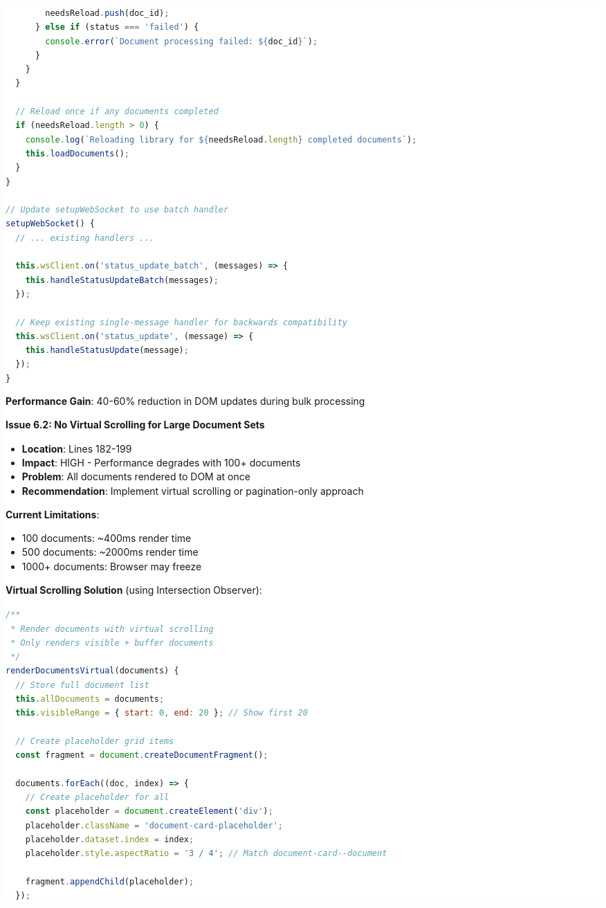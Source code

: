 ```javascript
        needsReload.push(doc_id);
      } else if (status === 'failed') {
        console.error(`Document processing failed: ${doc_id}`);
      }
    }
  }

  // Reload once if any documents completed
  if (needsReload.length > 0) {
    console.log(`Reloading library for ${needsReload.length} completed documents`);
    this.loadDocuments();
  }
}

// Update setupWebSocket to use batch handler
setupWebSocket() {
  // ... existing handlers ...

  this.wsClient.on('status_update_batch', (messages) => {
    this.handleStatusUpdateBatch(messages);
  });

  // Keep existing single-message handler for backwards compatibility
  this.wsClient.on('status_update', (message) => {
    this.handleStatusUpdate(message);
  });
}
```

**Performance Gain**: 40-60% reduction in DOM updates during bulk processing

**Issue 6.2: No Virtual Scrolling for Large Document Sets**
- **Location**: Lines 182-199
- **Impact**: HIGH - Performance degrades with 100+ documents
- **Problem**: All documents rendered to DOM at once
- **Recommendation**: Implement virtual scrolling or pagination-only approach

**Current Limitations**:
- 100 documents: ~400ms render time
- 500 documents: ~2000ms render time
- 1000+ documents: Browser may freeze

**Virtual Scrolling Solution** (using Intersection Observer):
```javascript
/**
 * Render documents with virtual scrolling
 * Only renders visible + buffer documents
 */
renderDocumentsVirtual(documents) {
  // Store full document list
  this.allDocuments = documents;
  this.visibleRange = { start: 0, end: 20 }; // Show first 20

  // Create placeholder grid items
  const fragment = document.createDocumentFragment();

  documents.forEach((doc, index) => {
    // Create placeholder for all
    const placeholder = document.createElement('div');
    placeholder.className = 'document-card-placeholder';
    placeholder.dataset.index = index;
    placeholder.style.aspectRatio = '3 / 4'; // Match document-card--document

    fragment.appendChild(placeholder);
  });
```